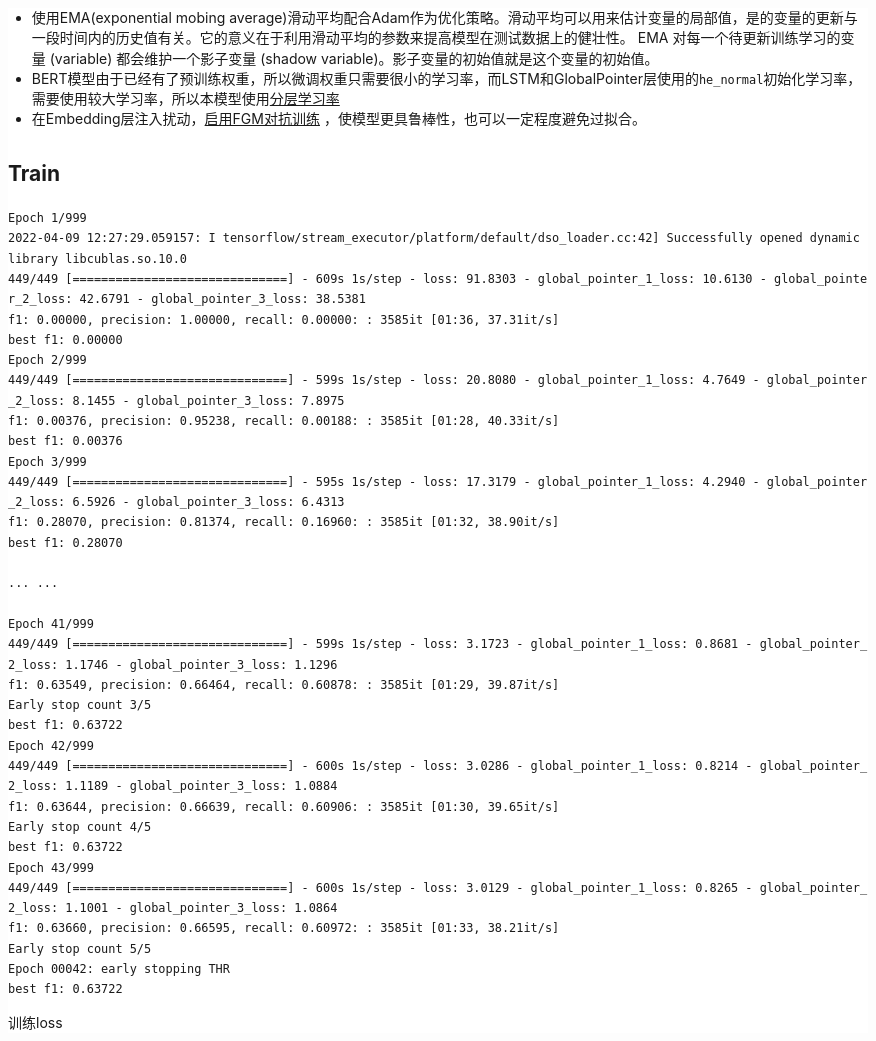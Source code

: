 - 使用EMA(exponential mobing average)滑动平均配合Adam作为优化策略。滑动平均可以用来估计变量的局部值，是的变量的更新与一段时间内的历史值有关。它的意义在于利用滑动平均的参数来提高模型在测试数据上的健壮性。
  EMA 对每一个待更新训练学习的变量 (variable) 都会维护一个影子变量 (shadow variable)。影子变量的初始值就是这个变量的初始值。
- BERT模型由于已经有了预训练权重，所以微调权重只需要很小的学习率，而LSTM和GlobalPointer层使用的`he_normal`初始化学习率，需要使用较大学习率，所以本模型使用[分层学习率](https://kexue.fm/archives/6418)
- 在Embedding层注入扰动，[启用FGM对抗训练](https://kexue.fm/archives/7234) ，使模型更具鲁棒性，也可以一定程度避免过拟合。

## Train

```
Epoch 1/999
2022-04-09 12:27:29.059157: I tensorflow/stream_executor/platform/default/dso_loader.cc:42] Successfully opened dynamic library libcublas.so.10.0
449/449 [==============================] - 609s 1s/step - loss: 91.8303 - global_pointer_1_loss: 10.6130 - global_pointer_2_loss: 42.6791 - global_pointer_3_loss: 38.5381
f1: 0.00000, precision: 1.00000, recall: 0.00000: : 3585it [01:36, 37.31it/s]
best f1: 0.00000
Epoch 2/999
449/449 [==============================] - 599s 1s/step - loss: 20.8080 - global_pointer_1_loss: 4.7649 - global_pointer_2_loss: 8.1455 - global_pointer_3_loss: 7.8975
f1: 0.00376, precision: 0.95238, recall: 0.00188: : 3585it [01:28, 40.33it/s]
best f1: 0.00376
Epoch 3/999
449/449 [==============================] - 595s 1s/step - loss: 17.3179 - global_pointer_1_loss: 4.2940 - global_pointer_2_loss: 6.5926 - global_pointer_3_loss: 6.4313
f1: 0.28070, precision: 0.81374, recall: 0.16960: : 3585it [01:32, 38.90it/s]
best f1: 0.28070

... ...

Epoch 41/999
449/449 [==============================] - 599s 1s/step - loss: 3.1723 - global_pointer_1_loss: 0.8681 - global_pointer_2_loss: 1.1746 - global_pointer_3_loss: 1.1296
f1: 0.63549, precision: 0.66464, recall: 0.60878: : 3585it [01:29, 39.87it/s]
Early stop count 3/5
best f1: 0.63722
Epoch 42/999
449/449 [==============================] - 600s 1s/step - loss: 3.0286 - global_pointer_1_loss: 0.8214 - global_pointer_2_loss: 1.1189 - global_pointer_3_loss: 1.0884
f1: 0.63644, precision: 0.66639, recall: 0.60906: : 3585it [01:30, 39.65it/s]
Early stop count 4/5
best f1: 0.63722
Epoch 43/999
449/449 [==============================] - 600s 1s/step - loss: 3.0129 - global_pointer_1_loss: 0.8265 - global_pointer_2_loss: 1.1001 - global_pointer_3_loss: 1.0864
f1: 0.63660, precision: 0.66595, recall: 0.60972: : 3585it [01:33, 38.21it/s]
Early stop count 5/5
Epoch 00042: early stopping THR
best f1: 0.63722
```

训练loss
